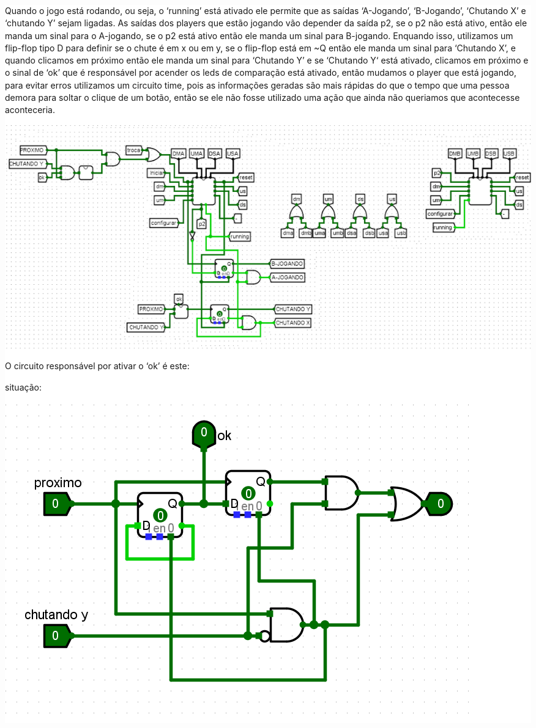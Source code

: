 Quando o jogo está rodando, ou seja, o ‘running’ está ativado ele permite que as saídas ‘A-Jogando’, ‘B-Jogando’, ‘Chutando X’ e ‘chutando Y’ sejam ligadas. As saídas dos players que estão jogando vão depender da saída p2, se o p2 não está ativo, então ele manda um sinal para o A-jogando, se o p2 está ativo então ele manda um sinal para B-jogando. Enquando isso, utilizamos um flip-flop tipo D para definir se o chute é em x ou em y, se o flip-flop está em ~Q então ele manda um sinal para  ‘Chutando X’, e quando clicamos em próximo então ele manda um sinal para ‘Chutando Y’ e se ‘Chutando Y‘ está ativado, clicamos em próximo e o sinal de ‘ok’ que é responsável por acender os leds de comparação está ativado, então mudamos o player que está jogando, para evitar erros utilizamos um circuito time, pois as informações geradas são mais rápidas do que o tempo que uma pessoa demora para soltar o clique de um botão, então se ele não fosse utilizado uma ação que ainda não queriamos que acontecesse aconteceria. 

![Untitled](README/Untitled%201.png)

O circuito responsável por ativar o ‘ok’ é este:

situação:

![Untitled](README/Untitled%2010.png)
